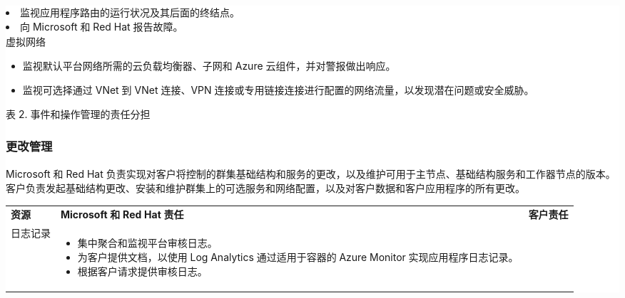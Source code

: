 <li>监视应用程序路由的运行状况及其后面的终结点。

<li>向 Microsoft 和 Red Hat 报告故障。
</li>
</ul>
   </td>
  </tr>
  <tr>
   <td>虚拟网络
   </td>
   <td>
<ul>

<li>监视默认平台网络所需的云负载均衡器、子网和 Azure 云组件，并对警报做出响应。
</li>
</ul>
   </td>
   <td>
<ul>

<li>监视可选择通过 VNet 到 VNet 连接、VPN 连接或专用链接连接进行配置的网络流量，以发现潜在问题或安全威胁。
</li>
</ul>
   </td>
  </tr>
</table>


表 2. 事件和操作管理的责任分担


### <a name="change-management"></a>更改管理

Microsoft 和 Red Hat 负责实现对客户将控制的群集基础结构和服务的更改，以及维护可用于主节点、基础结构服务和工作器节点的版本。 客户负责发起基础结构更改、安装和维护群集上的可选服务和网络配置，以及对客户数据和客户应用程序的所有更改。


<table>
  <tr>
   <td><strong>资源</strong>
   </td>
   <td><strong>Microsoft 和 Red Hat 责任</strong>
   </td>
   <td><strong>客户责任</strong>
   </td>
  </tr>
  <tr>
   <td>日志记录 </td>
   <td>
<ul>

<li>集中聚合和监视平台审核日志。

<li>为客户提供文档，以使用 Log Analytics 通过适用于容器的 Azure Monitor 实现应用程序日志记录。

<li>根据客户请求提供审核日志。
</li>
</ul>
   </td>
   <td>
<ul>
